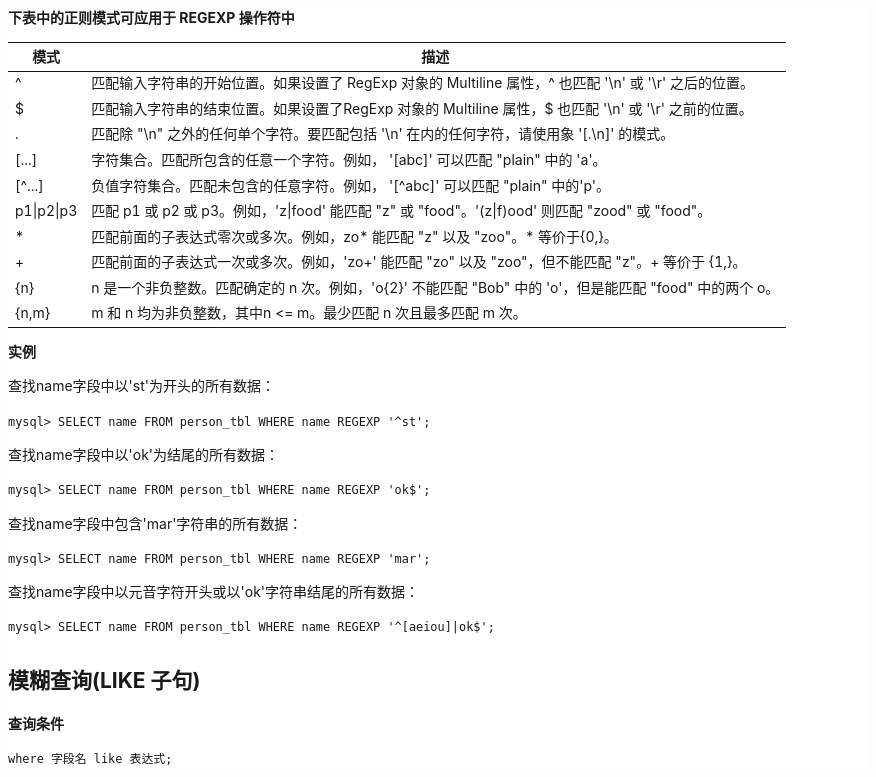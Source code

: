 **下表中的正则模式可应用于 REGEXP 操作符中**

| 模式       | 描述                                                         |
| ---------- | ------------------------------------------------------------ |
| ^          | 匹配输入字符串的开始位置。如果设置了 RegExp 对象的 Multiline 属性，^ 也匹配 '\n' 或 '\r' 之后的位置。 |
| $          | 匹配输入字符串的结束位置。如果设置了RegExp 对象的 Multiline 属性，$ 也匹配 '\n' 或 '\r' 之前的位置。 |
| .          | 匹配除 "\n" 之外的任何单个字符。要匹配包括 '\n' 在内的任何字符，请使用象 '[.\n]' 的模式。 |
| [...]      | 字符集合。匹配所包含的任意一个字符。例如， '[abc]' 可以匹配 "plain" 中的 'a'。 |
| [^...]     | 负值字符集合。匹配未包含的任意字符。例如， '\[^abc]' 可以匹配 "plain" 中的'p'。 |
| p1\|p2\|p3 | 匹配 p1 或 p2 或 p3。例如，'z\|food' 能匹配 "z" 或 "food"。'(z\|f)ood' 则匹配 "zood" 或 "food"。 |
| *          | 匹配前面的子表达式零次或多次。例如，zo* 能匹配 "z" 以及 "zoo"。* 等价于{0,}。 |
| +          | 匹配前面的子表达式一次或多次。例如，'zo+' 能匹配 "zo" 以及 "zoo"，但不能匹配 "z"。+ 等价于 {1,}。 |
| {n}        | n 是一个非负整数。匹配确定的 n 次。例如，'o{2}' 不能匹配 "Bob" 中的 'o'，但是能匹配 "food" 中的两个 o。 |
| {n,m}      | m 和 n 均为非负整数，其中n <= m。最少匹配 n 次且最多匹配 m 次。 |

**实例**

查找name字段中以'st'为开头的所有数据：

```mysql
mysql> SELECT name FROM person_tbl WHERE name REGEXP '^st';
```

查找name字段中以'ok'为结尾的所有数据：

```mysql
mysql> SELECT name FROM person_tbl WHERE name REGEXP 'ok$';
```

查找name字段中包含'mar'字符串的所有数据：

```mysql
mysql> SELECT name FROM person_tbl WHERE name REGEXP 'mar';
```

查找name字段中以元音字符开头或以'ok'字符串结尾的所有数据：

```mysql
mysql> SELECT name FROM person_tbl WHERE name REGEXP '^[aeiou]|ok$';
```



## 模糊查询(LIKE 子句)

**查询条件**

```mysql
where 字段名 like 表达式;

```
